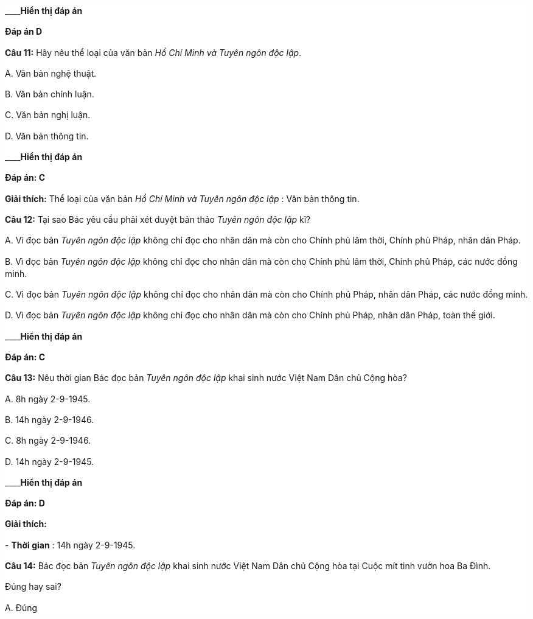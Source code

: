 ____**Hiển thị đáp án**

**Đáp án D**

**Câu 11:** Hãy nêu thể loại của văn bản  _Hồ Chí Minh và Tuyên ngôn độc lập_. 

A. Văn bản nghệ thuật.

B. Văn bản chính luận.

C. Văn bản nghị luận.

D. Văn bản thông tin.

____**Hiển thị đáp án**

**Đáp án: C**

**Giải thích:** Thể loại của văn bản  _Hồ Chí Minh và Tuyên ngôn độc lập_ : Văn bản thông tin.

**Câu 12:** Tại sao Bác yêu cầu phải xét duyệt bản thảo  _Tuyên ngôn độc lập_ kĩ?

A. Vì đọc bản  _Tuyên ngôn độc lập_ không chỉ đọc cho nhân dân mà còn cho Chính phủ lâm thời, Chính phủ Pháp, nhân dân Pháp.

B. Vì đọc bản  _Tuyên ngôn độc lập_ không chỉ đọc cho nhân dân mà còn cho Chính phủ lâm thời, Chính phủ Pháp, các nước đồng minh.

C. Vì đọc bản  _Tuyên ngôn độc lập_ không chỉ đọc cho nhân dân mà còn cho Chính phủ Pháp, nhân dân Pháp, các nước đồng minh.

D. Vì đọc bản  _Tuyên ngôn độc lập_ không chỉ đọc cho nhân dân mà còn cho Chính phủ Pháp, nhân dân Pháp, toàn thế giới.

____**Hiển thị đáp án**

**Đáp án: C**

**Câu 13:** Nêu thời gian Bác đọc bản  _Tuyên ngôn độc lập_ khai sinh nước Việt Nam Dân chủ Cộng hòa?

A. 8h ngày 2-9-1945.

B. 14h ngày 2-9-1946.

C. 8h ngày 2-9-1946.

D. 14h ngày 2-9-1945.

____**Hiển thị đáp án**

**Đáp án: D**

**Giải thích:**

\- **Thời gian** : 14h ngày 2-9-1945.

**Câu 14:** Bác đọc bản  _Tuyên ngôn độc lập_ khai sinh nước Việt Nam Dân chủ Cộng hòa tại Cuộc mít tinh vườn hoa Ba Đình.

Đúng hay sai?

A. Đúng
